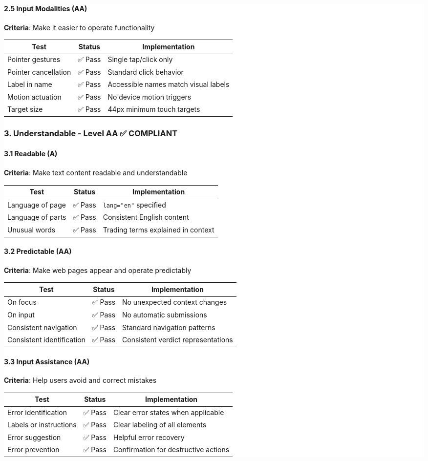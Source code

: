 #### 2.5 Input Modalities (AA)
**Criteria**: Make it easier to operate functionality

| Test | Status | Implementation |
|------|--------|----------------|
| Pointer gestures | ✅ Pass | Single tap/click only |
| Pointer cancellation | ✅ Pass | Standard click behavior |
| Label in name | ✅ Pass | Accessible names match visual labels |
| Motion actuation | ✅ Pass | No device motion triggers |
| Target size | ✅ Pass | 44px minimum touch targets |

### 3. Understandable - Level AA ✅ COMPLIANT

#### 3.1 Readable (A)
**Criteria**: Make text content readable and understandable

| Test | Status | Implementation |
|------|--------|----------------|
| Language of page | ✅ Pass | `lang="en"` specified |
| Language of parts | ✅ Pass | Consistent English content |
| Unusual words | ✅ Pass | Trading terms explained in context |

#### 3.2 Predictable (AA)
**Criteria**: Make web pages appear and operate predictably

| Test | Status | Implementation |
|------|--------|----------------|
| On focus | ✅ Pass | No unexpected context changes |
| On input | ✅ Pass | No automatic submissions |
| Consistent navigation | ✅ Pass | Standard navigation patterns |
| Consistent identification | ✅ Pass | Consistent verdict representations |

#### 3.3 Input Assistance (AA)
**Criteria**: Help users avoid and correct mistakes

| Test | Status | Implementation |
|------|--------|----------------|
| Error identification | ✅ Pass | Clear error states when applicable |
| Labels or instructions | ✅ Pass | Clear labeling of all elements |
| Error suggestion | ✅ Pass | Helpful error recovery |
| Error prevention | ✅ Pass | Confirmation for destructive actions |
